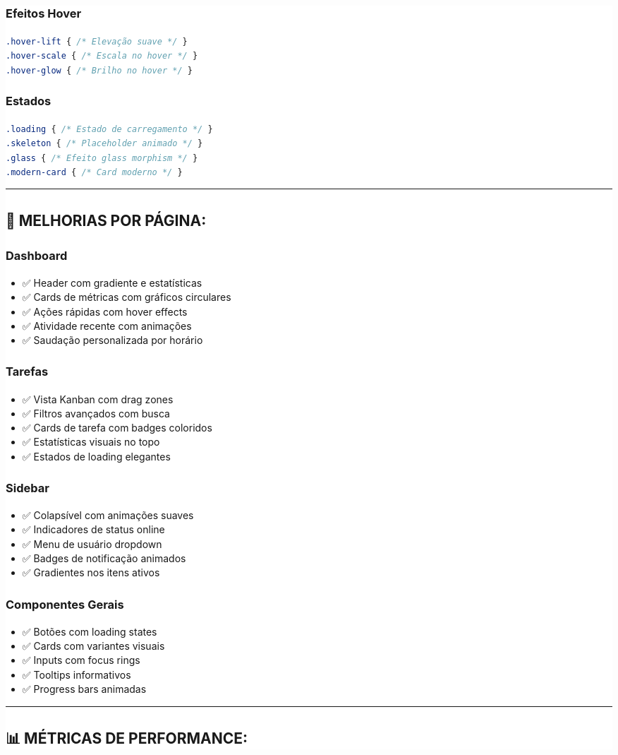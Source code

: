 ### **Efeitos Hover**
```css
.hover-lift { /* Elevação suave */ }
.hover-scale { /* Escala no hover */ }
.hover-glow { /* Brilho no hover */ }
```

### **Estados**
```css
.loading { /* Estado de carregamento */ }
.skeleton { /* Placeholder animado */ }
.glass { /* Efeito glass morphism */ }
.modern-card { /* Card moderno */ }
```

---

## 🎯 **MELHORIAS POR PÁGINA:**

### **Dashboard**
- ✅ Header com gradiente e estatísticas
- ✅ Cards de métricas com gráficos circulares
- ✅ Ações rápidas com hover effects
- ✅ Atividade recente com animações
- ✅ Saudação personalizada por horário

### **Tarefas**
- ✅ Vista Kanban com drag zones
- ✅ Filtros avançados com busca
- ✅ Cards de tarefa com badges coloridos
- ✅ Estatísticas visuais no topo
- ✅ Estados de loading elegantes

### **Sidebar**
- ✅ Colapsível com animações suaves
- ✅ Indicadores de status online
- ✅ Menu de usuário dropdown
- ✅ Badges de notificação animados
- ✅ Gradientes nos itens ativos

### **Componentes Gerais**
- ✅ Botões com loading states
- ✅ Cards com variantes visuais
- ✅ Inputs com focus rings
- ✅ Tooltips informativos
- ✅ Progress bars animadas

---

## 📊 **MÉTRICAS DE PERFORMANCE:**
